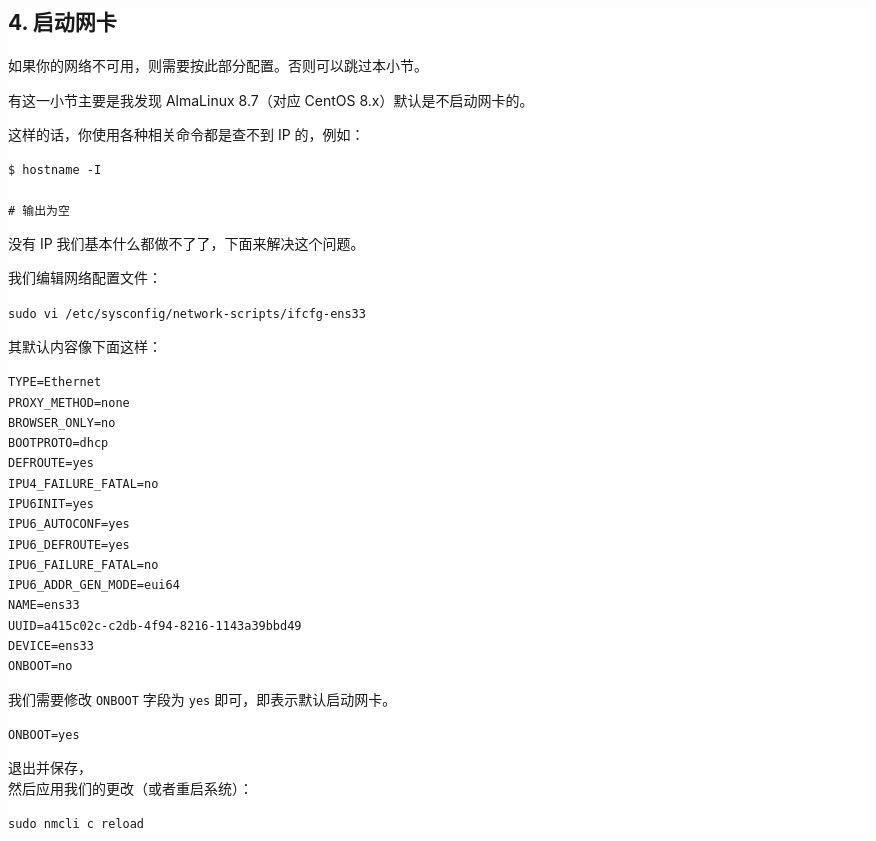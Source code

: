 ## 4. 启动网卡

如果你的网络不可用，则需要按此部分配置。否则可以跳过本小节。



有这一小节主要是我发现 AlmaLinux 8.7（对应 CentOS 8.x）默认是不启动网卡的。



这样的话，你使用各种相关命令都是查不到 IP 的，例如：

```shell
$ hostname -I

# 输出为空
```

没有 IP 我们基本什么都做不了了，下面来解决这个问题。



我们编辑网络配置文件：

```shell
sudo vi /etc/sysconfig/network-scripts/ifcfg-ens33
```

其默认内容像下面这样：

```properties
TYPE=Ethernet
PROXY_METHOD=none
BROWSER_ONLY=no
BOOTPROTO=dhcp
DEFROUTE=yes
IPU4_FAILURE_FATAL=no
IPU6INIT=yes
IPU6_AUTOCONF=yes
IPU6_DEFROUTE=yes
IPU6_FAILURE_FATAL=no
IPU6_ADDR_GEN_MODE=eui64
NAME=ens33
UUID=a415c02c-c2db-4f94-8216-1143a39bbd49
DEVICE=ens33
ONBOOT=no
```

我们需要修改 `ONBOOT` 字段为 `yes` 即可，即表示默认启动网卡。

```properties
ONBOOT=yes
```

退出并保存，  
然后应用我们的更改（或者重启系统）：

```shell
sudo nmcli c reload
```

